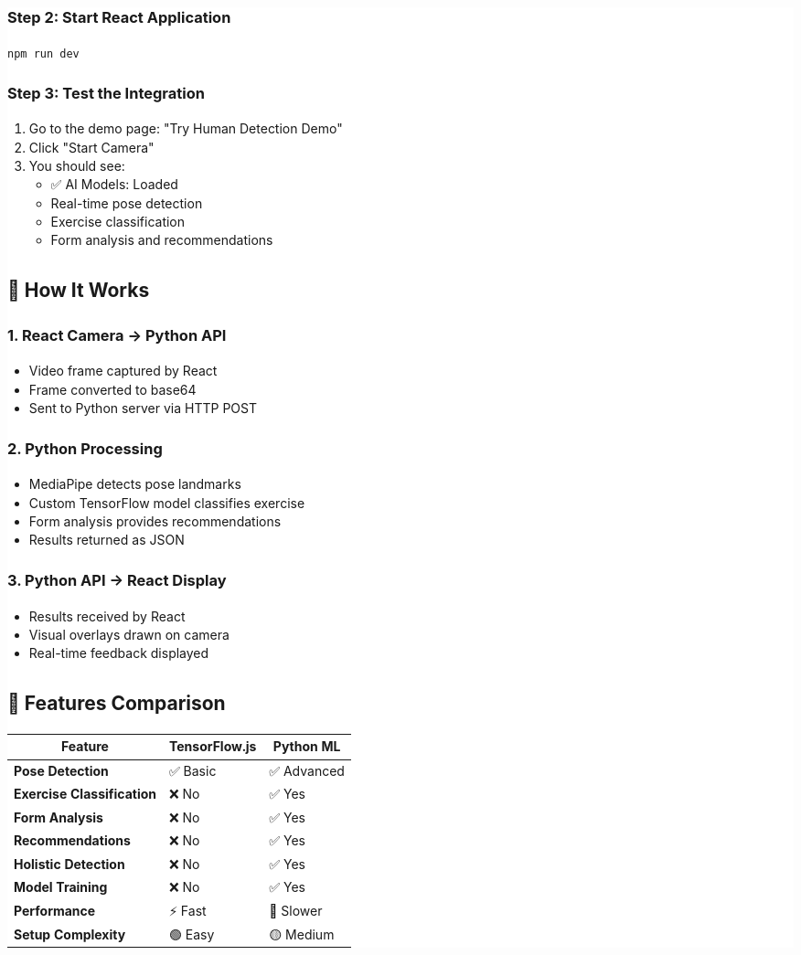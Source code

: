 ### Step 2: Start React Application

```bash
npm run dev
```

### Step 3: Test the Integration

1. Go to the demo page: "Try Human Detection Demo"
2. Click "Start Camera"
3. You should see:
   - ✅ AI Models: Loaded
   - Real-time pose detection
   - Exercise classification
   - Form analysis and recommendations

## 🔄 How It Works

### 1. **React Camera** → **Python API**
- Video frame captured by React
- Frame converted to base64
- Sent to Python server via HTTP POST

### 2. **Python Processing**
- MediaPipe detects pose landmarks
- Custom TensorFlow model classifies exercise
- Form analysis provides recommendations
- Results returned as JSON

### 3. **Python API** → **React Display**
- Results received by React
- Visual overlays drawn on camera
- Real-time feedback displayed

## 🎯 Features Comparison

| Feature | TensorFlow.js | Python ML |
|---------|---------------|-----------|
| **Pose Detection** | ✅ Basic | ✅ Advanced |
| **Exercise Classification** | ❌ No | ✅ Yes |
| **Form Analysis** | ❌ No | ✅ Yes |
| **Recommendations** | ❌ No | ✅ Yes |
| **Holistic Detection** | ❌ No | ✅ Yes |
| **Model Training** | ❌ No | ✅ Yes |
| **Performance** | ⚡ Fast | 🐌 Slower |
| **Setup Complexity** | 🟢 Easy | 🟡 Medium |
